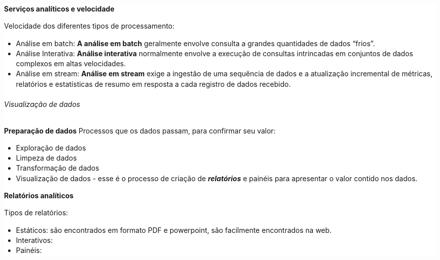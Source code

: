 **Serviços analíticos e velocidade**

Velocidade dos diferentes tipos de processamento: 
- Análise em batch: **A análise em batch** geralmente envolve consulta a grandes quantidades de dados “frios”.
- Análise Interativa: **Análise interativa** normalmente envolve a execução de consultas intrincadas em conjuntos de dados complexos em altas velocidades.
- Análise em stream: **Análise em stream** exige a ingestão de uma sequência de dados e a atualização incremental de métricas, relatórios e estatísticas de resumo em resposta a cada registro de dados recebido.

###### Visualização de dados

**Preparação de dados**
Processos que os dados passam, para confirmar seu valor:

- Exploração de dados
- Limpeza de dados
- Transformação de dados
- Visualização de dados - esse é o processo de criação de ***relatórios*** e painéis para apresentar o valor contido nos dados.

**Relatórios analíticos**

Tipos de relatórios: 
- Estáticos: são encontrados em formato PDF e powerpoint, são facilmente encontrados na web.
- Interativos: 
- Painéis:
